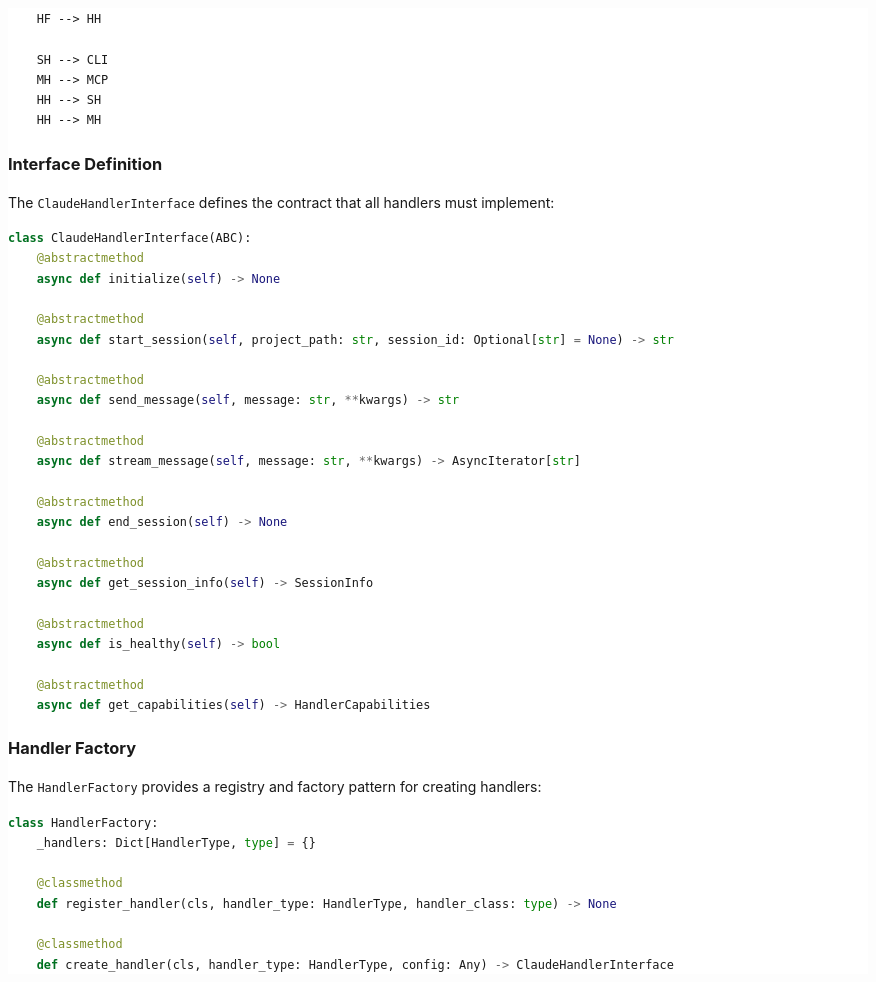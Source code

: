 ```mermaid
    HF --> HH
    
    SH --> CLI
    MH --> MCP
    HH --> SH
    HH --> MH
```

### Interface Definition

The `ClaudeHandlerInterface` defines the contract that all handlers must implement:

```python
class ClaudeHandlerInterface(ABC):
    @abstractmethod
    async def initialize(self) -> None
    
    @abstractmethod
    async def start_session(self, project_path: str, session_id: Optional[str] = None) -> str
    
    @abstractmethod
    async def send_message(self, message: str, **kwargs) -> str
    
    @abstractmethod
    async def stream_message(self, message: str, **kwargs) -> AsyncIterator[str]
    
    @abstractmethod
    async def end_session(self) -> None
    
    @abstractmethod
    async def get_session_info(self) -> SessionInfo
    
    @abstractmethod
    async def is_healthy(self) -> bool
    
    @abstractmethod
    async def get_capabilities(self) -> HandlerCapabilities
```

### Handler Factory

The `HandlerFactory` provides a registry and factory pattern for creating handlers:

```python
class HandlerFactory:
    _handlers: Dict[HandlerType, type] = {}
    
    @classmethod
    def register_handler(cls, handler_type: HandlerType, handler_class: type) -> None
    
    @classmethod
    def create_handler(cls, handler_type: HandlerType, config: Any) -> ClaudeHandlerInterface
```
